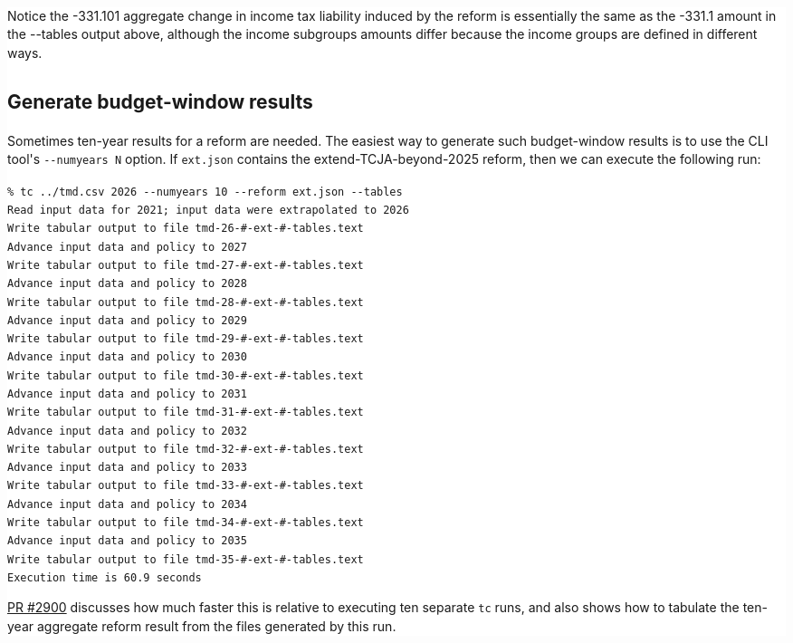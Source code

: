 Notice the -331.101 aggregate change in income tax liability induced
by the reform is essentially the same as the -331.1 amount in the
--tables output above, although the income subgroups amounts differ
because the income groups are defined in different ways.

## Generate budget-window results

Sometimes ten-year results for a reform are needed.  The easiest way
to generate such budget-window results is to use the CLI tool's
`--numyears N` option.  If `ext.json` contains the
extend-TCJA-beyond-2025 reform, then we can execute the following run:

```
% tc ../tmd.csv 2026 --numyears 10 --reform ext.json --tables
Read input data for 2021; input data were extrapolated to 2026
Write tabular output to file tmd-26-#-ext-#-tables.text
Advance input data and policy to 2027
Write tabular output to file tmd-27-#-ext-#-tables.text
Advance input data and policy to 2028
Write tabular output to file tmd-28-#-ext-#-tables.text
Advance input data and policy to 2029
Write tabular output to file tmd-29-#-ext-#-tables.text
Advance input data and policy to 2030
Write tabular output to file tmd-30-#-ext-#-tables.text
Advance input data and policy to 2031
Write tabular output to file tmd-31-#-ext-#-tables.text
Advance input data and policy to 2032
Write tabular output to file tmd-32-#-ext-#-tables.text
Advance input data and policy to 2033
Write tabular output to file tmd-33-#-ext-#-tables.text
Advance input data and policy to 2034
Write tabular output to file tmd-34-#-ext-#-tables.text
Advance input data and policy to 2035
Write tabular output to file tmd-35-#-ext-#-tables.text
Execution time is 60.9 seconds
```

[PR
#2900](https://github.com/PSLmodels/Tax-Calculator/pull/2900#issue-3047043290)
discusses how much faster this is relative to executing ten separate
`tc` runs, and also shows how to tabulate the ten-year aggregate
reform result from the files generated by this run.
